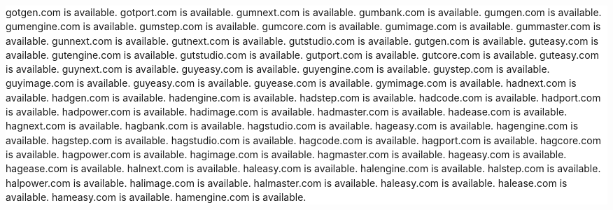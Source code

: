 gotgen.com is available.
gotport.com is available.
gumnext.com is available.
gumbank.com is available.
gumgen.com is available.
gumengine.com is available.
gumstep.com is available.
gumcore.com is available.
gumimage.com is available.
gummaster.com is available.
gunnext.com is available.
gutnext.com is available.
gutstudio.com is available.
gutgen.com is available.
guteasy.com is available.
gutengine.com is available.
gutstudio.com is available.
gutport.com is available.
gutcore.com is available.
guteasy.com is available.
guynext.com is available.
guyeasy.com is available.
guyengine.com is available.
guystep.com is available.
guyimage.com is available.
guyeasy.com is available.
guyease.com is available.
gymimage.com is available.
hadnext.com is available.
hadgen.com is available.
hadengine.com is available.
hadstep.com is available.
hadcode.com is available.
hadport.com is available.
hadpower.com is available.
hadimage.com is available.
hadmaster.com is available.
hadease.com is available.
hagnext.com is available.
hagbank.com is available.
hagstudio.com is available.
hageasy.com is available.
hagengine.com is available.
hagstep.com is available.
hagstudio.com is available.
hagcode.com is available.
hagport.com is available.
hagcore.com is available.
hagpower.com is available.
hagimage.com is available.
hagmaster.com is available.
hageasy.com is available.
hagease.com is available.
halnext.com is available.
haleasy.com is available.
halengine.com is available.
halstep.com is available.
halpower.com is available.
halimage.com is available.
halmaster.com is available.
haleasy.com is available.
halease.com is available.
hameasy.com is available.
hamengine.com is available.